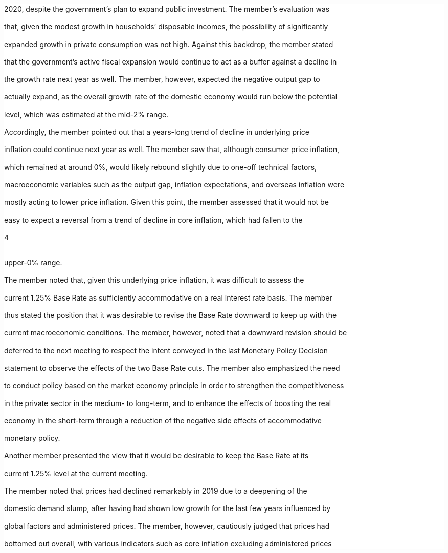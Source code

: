 2020, despite the government’s plan to expand public investment. The member’s evaluation was

that, given the modest growth in households’ disposable incomes, the possibility of significantly

expanded growth in private consumption was not high. Against this backdrop, the member stated

that the government’s active fiscal expansion would continue to act as a buffer against a decline in

the growth rate next year as well. The member, however, expected the negative output gap to

actually expand, as the overall growth rate of the domestic economy would run below the potential

level, which was estimated at the mid-2% range.

Accordingly, the member pointed out that a years-long trend of decline in underlying price

inflation could continue next year as well. The member saw that, although consumer price inflation,

which remained at around 0%, would likely rebound slightly due to one-off technical factors,

macroeconomic variables such as the output gap, inflation expectations, and overseas inflation were

mostly acting to lower price inflation. Given this point, the member assessed that it would not be

easy to expect a reversal from a trend of decline in core inflation, which had fallen to the

4


-----

upper-0% range.

The member noted that, given this underlying price inflation, it was difficult to assess the

current 1.25% Base Rate as sufficiently accommodative on a real interest rate basis. The member

thus stated the position that it was desirable to revise the Base Rate downward to keep up with the

current macroeconomic conditions. The member, however, noted that a downward revision should be

deferred to the next meeting to respect the intent conveyed in the last Monetary Policy Decision

statement to observe the effects of the two Base Rate cuts. The member also emphasized the need

to conduct policy based on the market economy principle in order to strengthen the competitiveness

in the private sector in the medium- to long-term, and to enhance the effects of boosting the real

economy in the short-term through a reduction of the negative side effects of accommodative

monetary policy.

Another member presented the view that it would be desirable to keep the Base Rate at its

current 1.25% level at the current meeting.

The member noted that prices had declined remarkably in 2019 due to a deepening of the

domestic demand slump, after having had shown low growth for the last few years influenced by

global factors and administered prices. The member, however, cautiously judged that prices had

bottomed out overall, with various indicators such as core inflation excluding administered prices
